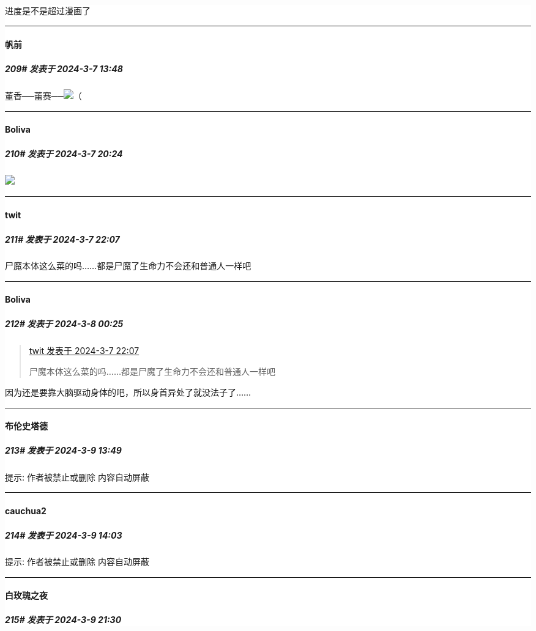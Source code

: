 进度是不是超过漫画了

*****

####  帆前  
##### 209#       发表于 2024-3-7 13:48

董香──蕾赛──<img src="https://static.saraba1st.com/image/smiley/face2017/138.png" referrerpolicy="no-referrer">（

*****

####  Boliva  
##### 210#       发表于 2024-3-7 20:24

<img src="https://static.saraba1st.com/image/smiley/face2017/001.png" referrerpolicy="no-referrer">

*****

####  twit  
##### 211#       发表于 2024-3-7 22:07

尸魔本体这么菜的吗……都是尸魔了生命力不会还和普通人一样吧

*****

####  Boliva  
##### 212#       发表于 2024-3-8 00:25

<blockquote><a href="httphttps://bbs.saraba1st.com/2b/forum.php?mod=redirect&amp;goto=findpost&amp;pid=64182533&amp;ptid=2119266" target="_blank">twit 发表于 2024-3-7 22:07</a>

尸魔本体这么菜的吗……都是尸魔了生命力不会还和普通人一样吧</blockquote>
因为还是要靠大脑驱动身体的吧，所以身首异处了就没法子了……

*****

####  布伦史塔德  
##### 213#       发表于 2024-3-9 13:49

提示: 作者被禁止或删除 内容自动屏蔽

*****

####  cauchua2  
##### 214#       发表于 2024-3-9 14:03

提示: 作者被禁止或删除 内容自动屏蔽

*****

####  白玫瑰之夜  
##### 215#       发表于 2024-3-9 21:30
